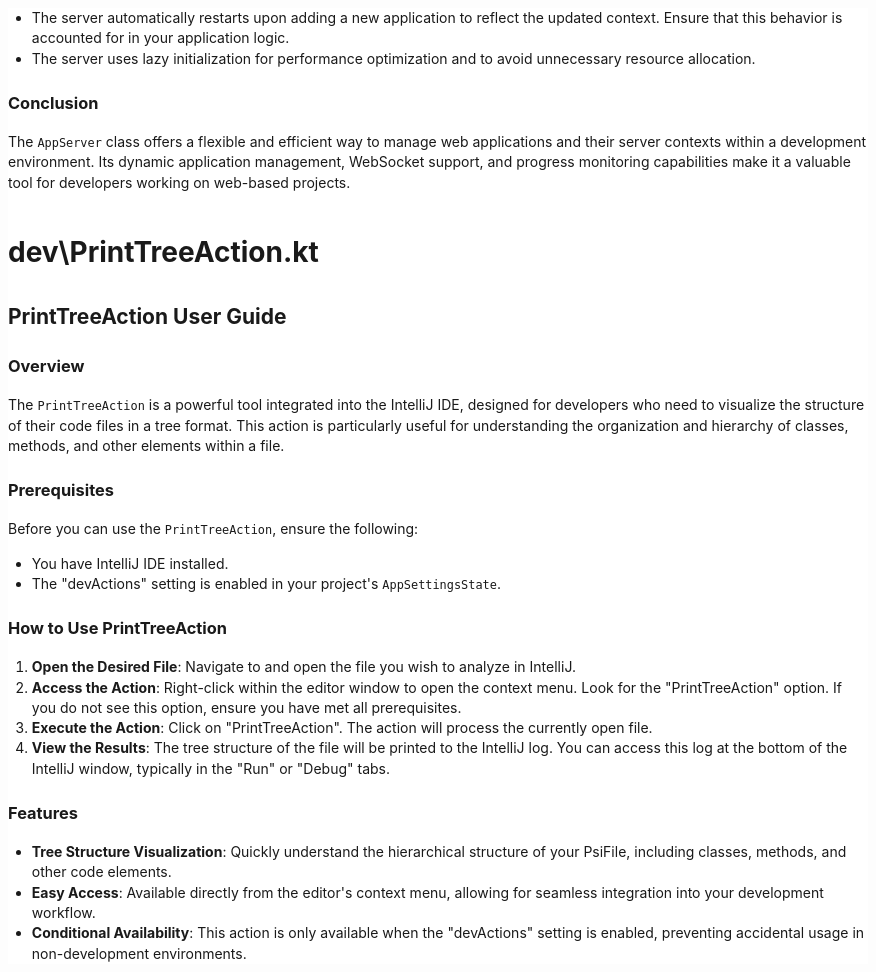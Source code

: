 - The server automatically restarts upon adding a new application to reflect the updated context. Ensure that this
  behavior is accounted for in your application logic.
- The server uses lazy initialization for performance optimization and to avoid unnecessary resource allocation.

### Conclusion

The `AppServer` class offers a flexible and efficient way to manage web applications and their server contexts within a
development environment. Its dynamic application management, WebSocket support, and progress monitoring capabilities
make it a valuable tool for developers working on web-based projects.

# dev\PrintTreeAction.kt

## PrintTreeAction User Guide

### Overview

The `PrintTreeAction` is a powerful tool integrated into the IntelliJ IDE, designed for developers who need to visualize
the structure of their code files in a tree format. This action is particularly useful for understanding the
organization and hierarchy of classes, methods, and other elements within a file.

### Prerequisites

Before you can use the `PrintTreeAction`, ensure the following:

- You have IntelliJ IDE installed.
- The "devActions" setting is enabled in your project's `AppSettingsState`.

### How to Use PrintTreeAction

1. **Open the Desired File**: Navigate to and open the file you wish to analyze in IntelliJ.
2. **Access the Action**: Right-click within the editor window to open the context menu. Look for the "PrintTreeAction"
   option. If you do not see this option, ensure you have met all prerequisites.
3. **Execute the Action**: Click on "PrintTreeAction". The action will process the currently open file.
4. **View the Results**: The tree structure of the file will be printed to the IntelliJ log. You can access this log at
   the bottom of the IntelliJ window, typically in the "Run" or "Debug" tabs.

### Features

- **Tree Structure Visualization**: Quickly understand the hierarchical structure of your PsiFile, including classes,
  methods, and other code elements.
- **Easy Access**: Available directly from the editor's context menu, allowing for seamless integration into your
  development workflow.
- **Conditional Availability**: This action is only available when the "devActions" setting is enabled, preventing
  accidental usage in non-development environments.
